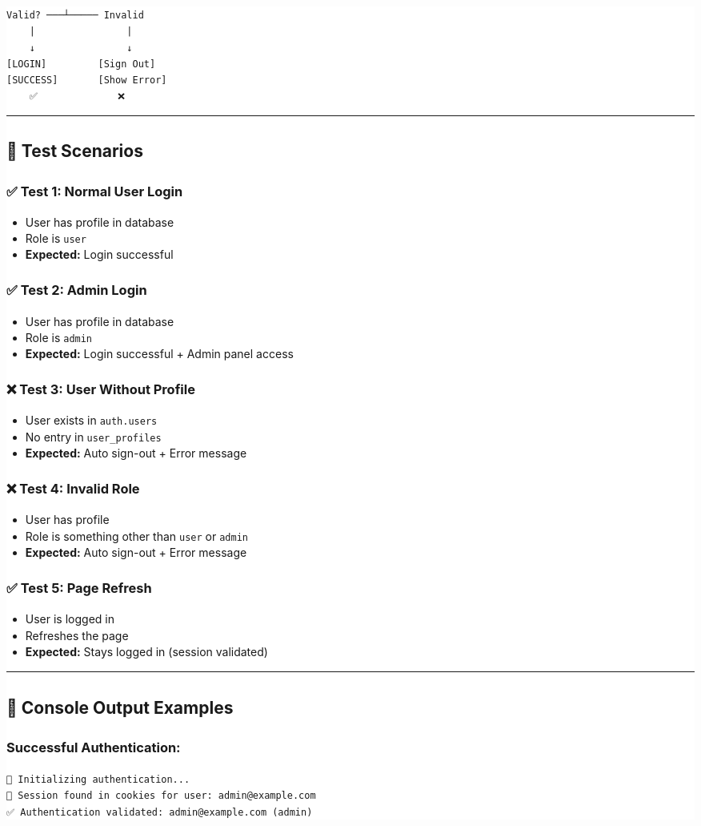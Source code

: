 ```
Valid? ───┴───── Invalid
    |                |
    ↓                ↓
[LOGIN]         [Sign Out]
[SUCCESS]       [Show Error]
    ✅              ❌
```

---

## 🧪 Test Scenarios

### ✅ Test 1: Normal User Login

- User has profile in database
- Role is `user`
- **Expected:** Login successful

### ✅ Test 2: Admin Login

- User has profile in database
- Role is `admin`
- **Expected:** Login successful + Admin panel access

### ❌ Test 3: User Without Profile

- User exists in `auth.users`
- No entry in `user_profiles`
- **Expected:** Auto sign-out + Error message

### ❌ Test 4: Invalid Role

- User has profile
- Role is something other than `user` or `admin`
- **Expected:** Auto sign-out + Error message

### ✅ Test 5: Page Refresh

- User is logged in
- Refreshes the page
- **Expected:** Stays logged in (session validated)

---

## 🎨 Console Output Examples

### Successful Authentication:

```
🔐 Initializing authentication...
📝 Session found in cookies for user: admin@example.com
✅ Authentication validated: admin@example.com (admin)
```
